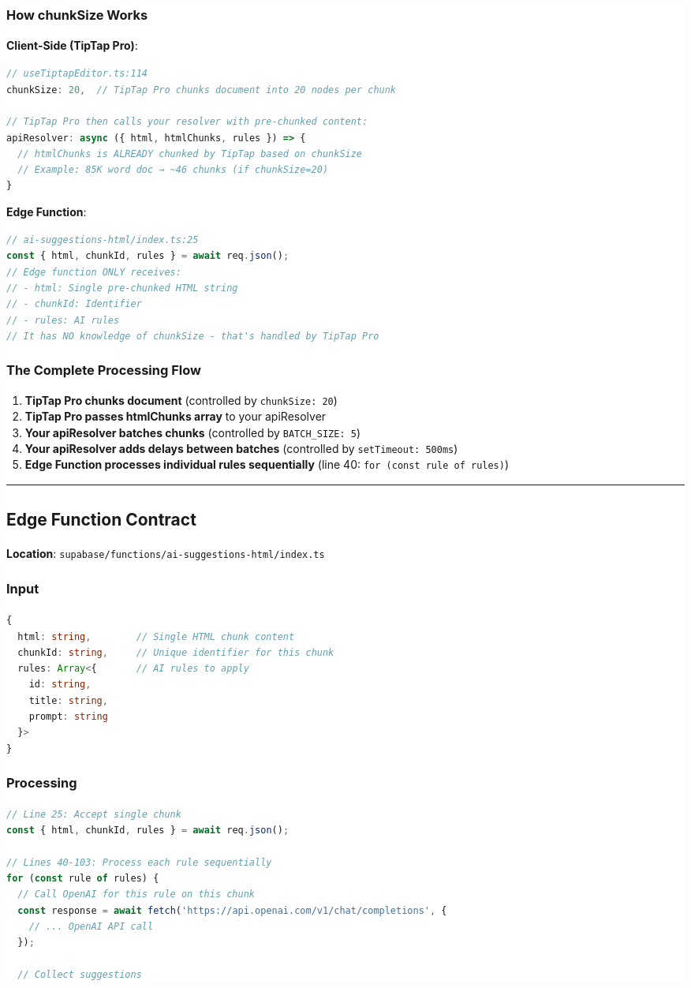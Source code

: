 ### How chunkSize Works

**Client-Side (TipTap Pro)**:
```typescript
// useTiptapEditor.ts:114
chunkSize: 20,  // TipTap Pro chunks document into 20 nodes per chunk

// TipTap Pro then calls your resolver with pre-chunked content:
apiResolver: async ({ html, htmlChunks, rules }) => {
  // htmlChunks is ALREADY chunked by TipTap based on chunkSize
  // Example: 85K word doc → ~46 chunks (if chunkSize=20)
}
```

**Edge Function**:
```typescript
// ai-suggestions-html/index.ts:25
const { html, chunkId, rules } = await req.json();
// Edge function ONLY receives:
// - html: Single pre-chunked HTML string
// - chunkId: Identifier
// - rules: AI rules
// It has NO knowledge of chunkSize - that's handled by TipTap Pro
```

### The Complete Processing Flow

1. **TipTap Pro chunks document** (controlled by `chunkSize: 20`)
2. **TipTap Pro passes htmlChunks array** to your apiResolver
3. **Your apiResolver batches chunks** (controlled by `BATCH_SIZE: 5`)
4. **Your apiResolver adds delays between batches** (controlled by `setTimeout: 500ms`)
5. **Edge Function processes individual rules sequentially** (line 40: `for (const rule of rules)`)

---

## Edge Function Contract

**Location**: `supabase/functions/ai-suggestions-html/index.ts`

### Input
```typescript
{
  html: string,        // Single HTML chunk content
  chunkId: string,     // Unique identifier for this chunk
  rules: Array<{       // AI rules to apply
    id: string,
    title: string,
    prompt: string
  }>
}
```

### Processing
```typescript
// Line 25: Accept single chunk
const { html, chunkId, rules } = await req.json();

// Lines 40-103: Process each rule sequentially
for (const rule of rules) {
  // Call OpenAI for this rule on this chunk
  const response = await fetch('https://api.openai.com/v1/chat/completions', {
    // ... OpenAI API call
  });

  // Collect suggestions
```
